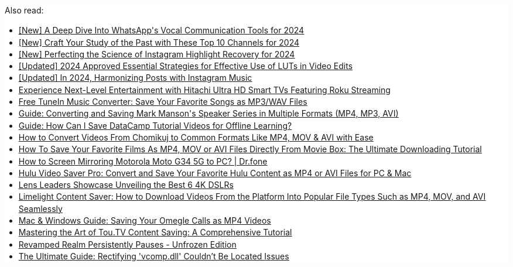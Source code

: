 <span class="atpl-alsoreadstyle">Also read:</span>
<div><ul>
<li><a href="https://vp-tips.techidaily.com/new-a-deep-dive-into-whatsapps-vocal-communication-tools-for-2024/"><u>[New] A Deep Dive Into WhatsApp's Vocal Communication Tools for 2024</u></a></li>
<li><a href="https://youtube-blog.techidaily.com/raft-your-study-of-the-past-with-these-top-10-channels-for-2024/"><u>[New] Craft Your Study of the Past with These Top 10 Channels for 2024</u></a></li>
<li><a href="https://instagram-video-recordings.techidaily.com/new-perfecting-the-science-of-instagram-highlight-recovery-for-2024/"><u>[New] Perfecting the Science of Instagram Highlight Recovery for 2024</u></a></li>
<li><a href="https://fox-cloud.techidaily.com/updated-2024-approved-essential-strategies-for-effective-use-of-luts-in-video-edits/"><u>[Updated] 2024 Approved Essential Strategies for Effective Use of LUTs in Video Edits</u></a></li>
<li><a href="https://instagram-clips.techidaily.com/updated-in-2024-harmonizing-posts-with-instagram-music/"><u>[Updated] In 2024, Harmonizing Posts with Instagram Music</u></a></li>
<li><a href="https://technical-tips.techidaily.com/experience-next-level-entertainment-with-hitachi-ultra-hd-smart-tvs-featuring-roku-streaming/"><u>Experience Next-Level Entertainment with Hitachi Ultra HD Smart TVs Featuring Roku Streaming</u></a></li>
<li><a href="https://discover-excellent.techidaily.com/free-tunein-music-converter-save-your-favorite-songs-as-mp3wav-files/"><u>Free TuneIn Music Converter: Save Your Favorite Songs as MP3/WAV Files</u></a></li>
<li><a href="https://discover-excellent.techidaily.com/guide-converting-and-saving-mark-mansons-speaker-series-in-multiple-formats-mp4-mp3-avi/"><u>Guide: Converting and Saving Mark Manson's Speaker Series in Multiple Formats (MP4, MP3, AVI)</u></a></li>
<li><a href="https://discover-excellent.techidaily.com/guide-how-can-i-save-datacamp-tutorial-videos-for-offline-learning/"><u>Guide: How Can I Save DataCamp Tutorial Videos for Offline Learning?</u></a></li>
<li><a href="https://discover-excellent.techidaily.com/how-to-convert-videos-from-chomikuj-to-common-formats-like-mp4-mov-and-avi-with-ease/"><u>How to Convert Videos From Chomikuj to Common Formats Like MP4, MOV & AVI with Ease</u></a></li>
<li><a href="https://discover-excellent.techidaily.com/how-to-save-your-favorite-films-as-mp4-mov-or-avi-files-directly-from-movie-box-the-ultimate-downloading-tutorial/"><u>How To Save Your Favorite Films As MP4, MOV or AVI Files Directly From Movie Box: The Ultimate Downloading Tutorial</u></a></li>
<li><a href="https://screen-mirror.techidaily.com/how-to-screen-mirroring-motorola-moto-g34-5g-to-pc-drfone-by-drfone-android/"><u>How to Screen Mirroring Motorola Moto G34 5G to PC? | Dr.fone</u></a></li>
<li><a href="https://discover-excellent.techidaily.com/hulu-video-saver-pro-convert-and-save-your-favorite-hulu-content-as-mp4-or-avi-files-for-pc-and-mac/"><u>Hulu Video Saver Pro: Convert and Save Your Favorite Hulu Content as MP4 or AVI Files for PC & Mac</u></a></li>
<li><a href="https://extra-resources.techidaily.com/lens-leaders-showcase-unveiling-the-best-6-4k-dslrs/"><u>Lens Leaders Showcase Unveiling the Best 6 4K DSLRs</u></a></li>
<li><a href="https://discover-excellent.techidaily.com/limelight-content-saver-how-to-download-videos-from-the-platform-into-popular-file-types-such-as-mp4-mov-and-avi-seamlessly/"><u>Limelight Content Saver: How to Download Videos From the Platform Into Popular File Types Such as MP4, MOV, and AVI Seamlessly</u></a></li>
<li><a href="https://discover-excellent.techidaily.com/mac-and-windows-guide-saving-your-omegle-calls-as-mp4-videos/"><u>Mac & Windows Guide: Saving Your Omegle Calls as MP4 Videos</u></a></li>
<li><a href="https://discover-excellent.techidaily.com/mastering-the-art-of-toutv-content-saving-a-comprehensive-tutorial/"><u>Mastering the Art of Tou.TV Content Saving: A Comprehensive Tutorial</u></a></li>
<li><a href="https://win-solutions.techidaily.com/revamped-realm-persistently-pauses-unfrozen-edition/"><u>Revamped Realm Persistently Pauses - Unfrozen Edition</u></a></li>
<li><a href="https://tech-recovery.techidaily.com/the-ultimate-guide-rectifying-vcompdll-couldnt-be-located-issues/"><u>The Ultimate Guide: Rectifying 'vcomp.dll' Couldn’t Be Located Issues</u></a></li>
</ul></div>

